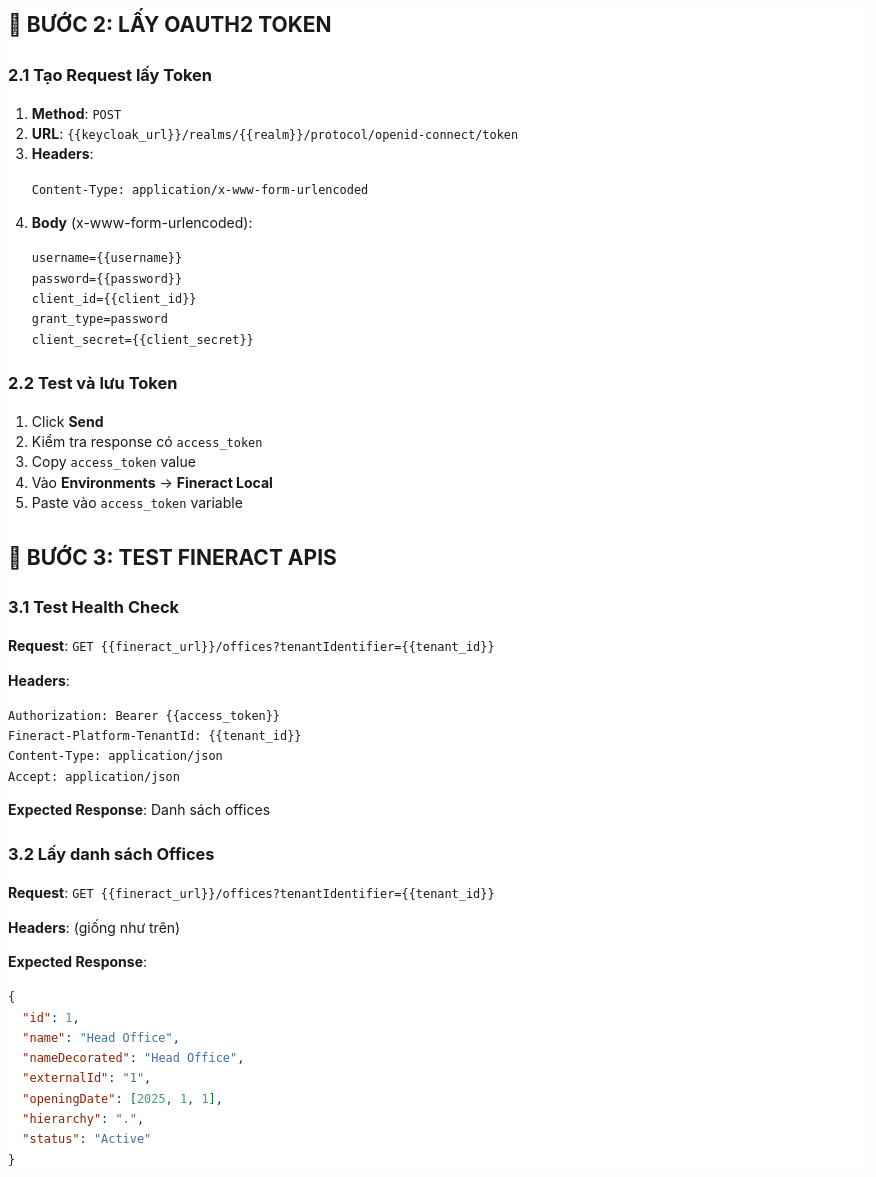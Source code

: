 ## 🔑 BƯỚC 2: LẤY OAUTH2 TOKEN

### **2.1 Tạo Request lấy Token**
1. **Method**: `POST`
2. **URL**: `{{keycloak_url}}/realms/{{realm}}/protocol/openid-connect/token`
3. **Headers**:
   ```
   Content-Type: application/x-www-form-urlencoded
   ```
4. **Body** (x-www-form-urlencoded):
   ```
   username={{username}}
   password={{password}}
   client_id={{client_id}}
   grant_type=password
   client_secret={{client_secret}}
   ```

### **2.2 Test và lưu Token**
1. Click **Send**
2. Kiểm tra response có `access_token`
3. Copy `access_token` value
4. Vào **Environments** → **Fineract Local**
5. Paste vào `access_token` variable

## 🏢 BƯỚC 3: TEST FINERACT APIS

### **3.1 Test Health Check**
**Request**: `GET {{fineract_url}}/offices?tenantIdentifier={{tenant_id}}`

**Headers**:
```
Authorization: Bearer {{access_token}}
Fineract-Platform-TenantId: {{tenant_id}}
Content-Type: application/json
Accept: application/json
```

**Expected Response**: Danh sách offices

### **3.2 Lấy danh sách Offices**
**Request**: `GET {{fineract_url}}/offices?tenantIdentifier={{tenant_id}}`

**Headers**: (giống như trên)

**Expected Response**:
```json
{
  "id": 1,
  "name": "Head Office",
  "nameDecorated": "Head Office",
  "externalId": "1",
  "openingDate": [2025, 1, 1],
  "hierarchy": ".",
  "status": "Active"
}
```
